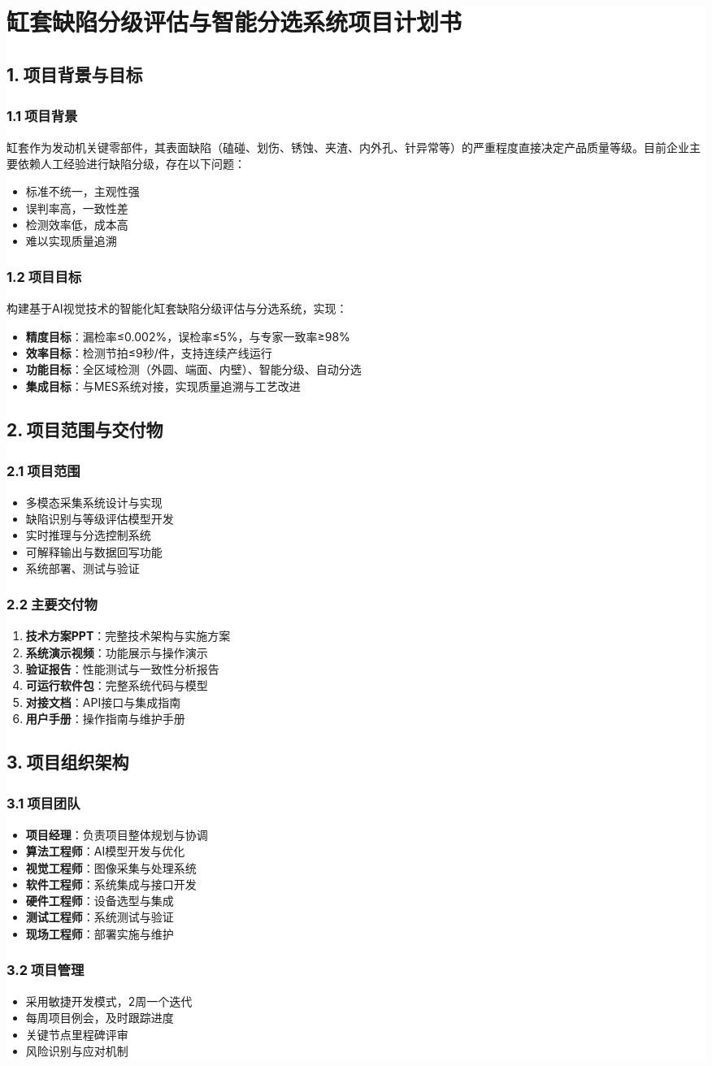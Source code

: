 # 缸套缺陷分级评估与智能分选系统项目计划书

## 1. 项目背景与目标

### 1.1 项目背景
缸套作为发动机关键零部件，其表面缺陷（磕碰、划伤、锈蚀、夹渣、内外孔、针异常等）的严重程度直接决定产品质量等级。目前企业主要依赖人工经验进行缺陷分级，存在以下问题：
- 标准不统一，主观性强
- 误判率高，一致性差
- 检测效率低，成本高
- 难以实现质量追溯

### 1.2 项目目标
构建基于AI视觉技术的智能化缸套缺陷分级评估与分选系统，实现：
- **精度目标**：漏检率≤0.002%，误检率≤5%，与专家一致率≥98%
- **效率目标**：检测节拍≤9秒/件，支持连续产线运行
- **功能目标**：全区域检测（外圆、端面、内壁）、智能分级、自动分选
- **集成目标**：与MES系统对接，实现质量追溯与工艺改进

## 2. 项目范围与交付物

### 2.1 项目范围
- 多模态采集系统设计与实现
- 缺陷识别与等级评估模型开发
- 实时推理与分选控制系统
- 可解释输出与数据回写功能
- 系统部署、测试与验证

### 2.2 主要交付物
1. **技术方案PPT**：完整技术架构与实施方案
2. **系统演示视频**：功能展示与操作演示
3. **验证报告**：性能测试与一致性分析报告
4. **可运行软件包**：完整系统代码与模型
5. **对接文档**：API接口与集成指南
6. **用户手册**：操作指南与维护手册

## 3. 项目组织架构

### 3.1 项目团队
- **项目经理**：负责项目整体规划与协调
- **算法工程师**：AI模型开发与优化
- **视觉工程师**：图像采集与处理系统
- **软件工程师**：系统集成与接口开发
- **硬件工程师**：设备选型与集成
- **测试工程师**：系统测试与验证
- **现场工程师**：部署实施与维护

### 3.2 项目管理
- 采用敏捷开发模式，2周一个迭代
- 每周项目例会，及时跟踪进度
- 关键节点里程碑评审
- 风险识别与应对机制
